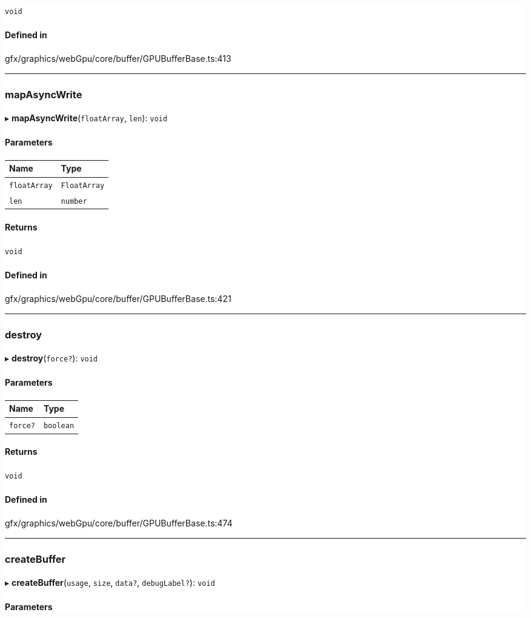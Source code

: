 `void`

#### Defined in

gfx/graphics/webGpu/core/buffer/GPUBufferBase.ts:413

___

### mapAsyncWrite

▸ **mapAsyncWrite**(`floatArray`, `len`): `void`

#### Parameters

| Name | Type |
| :------ | :------ |
| `floatArray` | `FloatArray` |
| `len` | `number` |

#### Returns

`void`

#### Defined in

gfx/graphics/webGpu/core/buffer/GPUBufferBase.ts:421

___

### destroy

▸ **destroy**(`force?`): `void`

#### Parameters

| Name | Type |
| :------ | :------ |
| `force?` | `boolean` |

#### Returns

`void`

#### Defined in

gfx/graphics/webGpu/core/buffer/GPUBufferBase.ts:474

___

### createBuffer

▸ **createBuffer**(`usage`, `size`, `data?`, `debugLabel?`): `void`

#### Parameters
